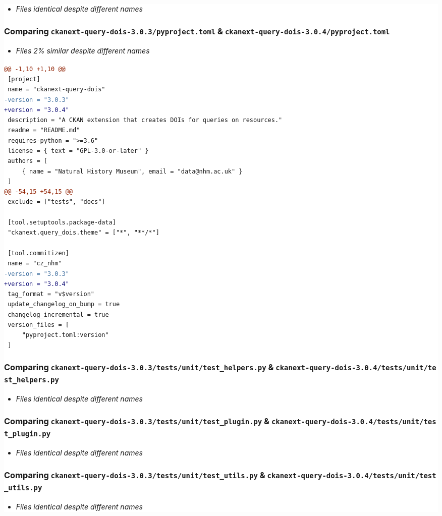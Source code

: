  * *Files identical despite different names*

### Comparing `ckanext-query-dois-3.0.3/pyproject.toml` & `ckanext-query-dois-3.0.4/pyproject.toml`

 * *Files 2% similar despite different names*

```diff
@@ -1,10 +1,10 @@
 [project]
 name = "ckanext-query-dois"
-version = "3.0.3"
+version = "3.0.4"
 description = "A CKAN extension that creates DOIs for queries on resources."
 readme = "README.md"
 requires-python = ">=3.6"
 license = { text = "GPL-3.0-or-later" }
 authors = [
     { name = "Natural History Museum", email = "data@nhm.ac.uk" }
 ]
@@ -54,15 +54,15 @@
 exclude = ["tests", "docs"]
 
 [tool.setuptools.package-data]
 "ckanext.query_dois.theme" = ["*", "**/*"]
 
 [tool.commitizen]
 name = "cz_nhm"
-version = "3.0.3"
+version = "3.0.4"
 tag_format = "v$version"
 update_changelog_on_bump = true
 changelog_incremental = true
 version_files = [
     "pyproject.toml:version"
 ]
```

### Comparing `ckanext-query-dois-3.0.3/tests/unit/test_helpers.py` & `ckanext-query-dois-3.0.4/tests/unit/test_helpers.py`

 * *Files identical despite different names*

### Comparing `ckanext-query-dois-3.0.3/tests/unit/test_plugin.py` & `ckanext-query-dois-3.0.4/tests/unit/test_plugin.py`

 * *Files identical despite different names*

### Comparing `ckanext-query-dois-3.0.3/tests/unit/test_utils.py` & `ckanext-query-dois-3.0.4/tests/unit/test_utils.py`

 * *Files identical despite different names*

